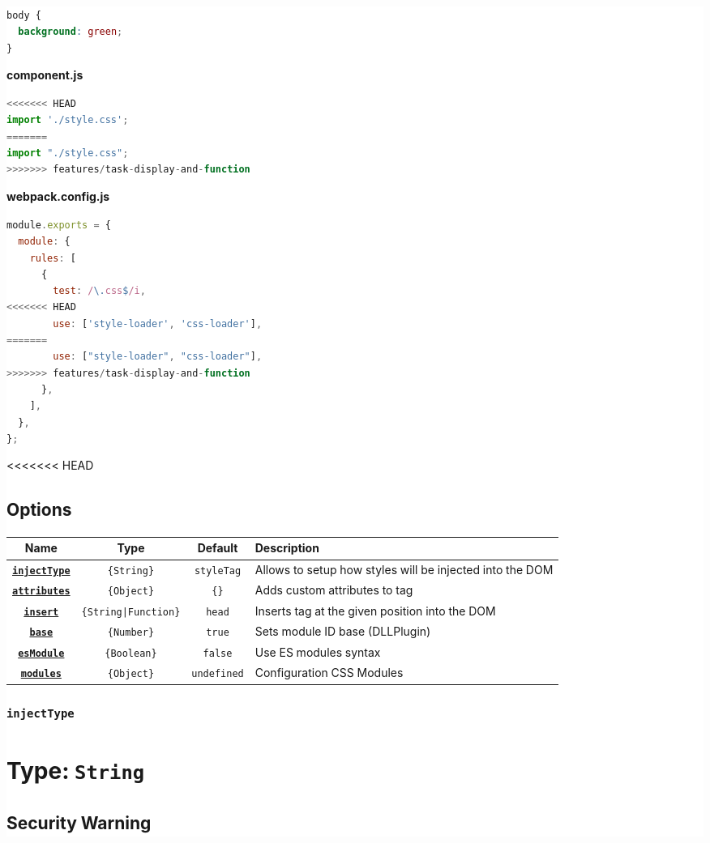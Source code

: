 ```css
body {
  background: green;
}
```

**component.js**

```js
<<<<<<< HEAD
import './style.css';
=======
import "./style.css";
>>>>>>> features/task-display-and-function
```

**webpack.config.js**

```js
module.exports = {
  module: {
    rules: [
      {
        test: /\.css$/i,
<<<<<<< HEAD
        use: ['style-loader', 'css-loader'],
=======
        use: ["style-loader", "css-loader"],
>>>>>>> features/task-display-and-function
      },
    ],
  },
};
```

<<<<<<< HEAD
## Options

|              Name               |         Type         |   Default   | Description                                              |
| :-----------------------------: | :------------------: | :---------: | :------------------------------------------------------- |
| [**`injectType`**](#injecttype) |      `{String}`      | `styleTag`  | Allows to setup how styles will be injected into the DOM |
| [**`attributes`**](#attributes) |      `{Object}`      |    `{}`     | Adds custom attributes to tag                            |
|     [**`insert`**](#insert)     | `{String\|Function}` |   `head`    | Inserts tag at the given position into the DOM           |
|       [**`base`**](#base)       |      `{Number}`      |   `true`    | Sets module ID base (DLLPlugin)                          |
|   [**`esModule`**](#esmodule)   |     `{Boolean}`      |   `false`   | Use ES modules syntax                                    |
|    [**`modules`**](#modules)    |      `{Object}`      | `undefined` | Configuration CSS Modules                                |

### `injectType`

Type: `String`
=======
## Security Warning


[npm]: https://img.shields.io/npm/v/style-loader.svg
[npm-url]: https://npmjs.com/package/style-loader
[node]: https://img.shields.io/node/v/style-loader.svg
[node-url]: https://nodejs.org
[deps]: https://david-dm.org/webpack-contrib/style-loader.svg
[deps-url]: https://david-dm.org/webpack-contrib/style-loader
[tests]: https://github.com/webpack-contrib/style-loader/workflows/style-loader/badge.svg
[tests-url]: https://github.com/webpack-contrib/style-loader/actions
[cover]: https://codecov.io/gh/webpack-contrib/style-loader/branch/master/graph/badge.svg
[cover-url]: https://codecov.io/gh/webpack-contrib/style-loader
[chat]: https://badges.gitter.im/webpack/webpack.svg
[chat-url]: https://gitter.im/webpack/webpack
[discussion]: https://img.shields.io/github/discussions/webpack/webpack
[discussion-url]: https://github.com/webpack/webpack/discussions
[size]: https://packagephobia.now.sh/badge?p=style-loader
[size-url]: https://packagephobia.now.sh/result?p=style-loader
